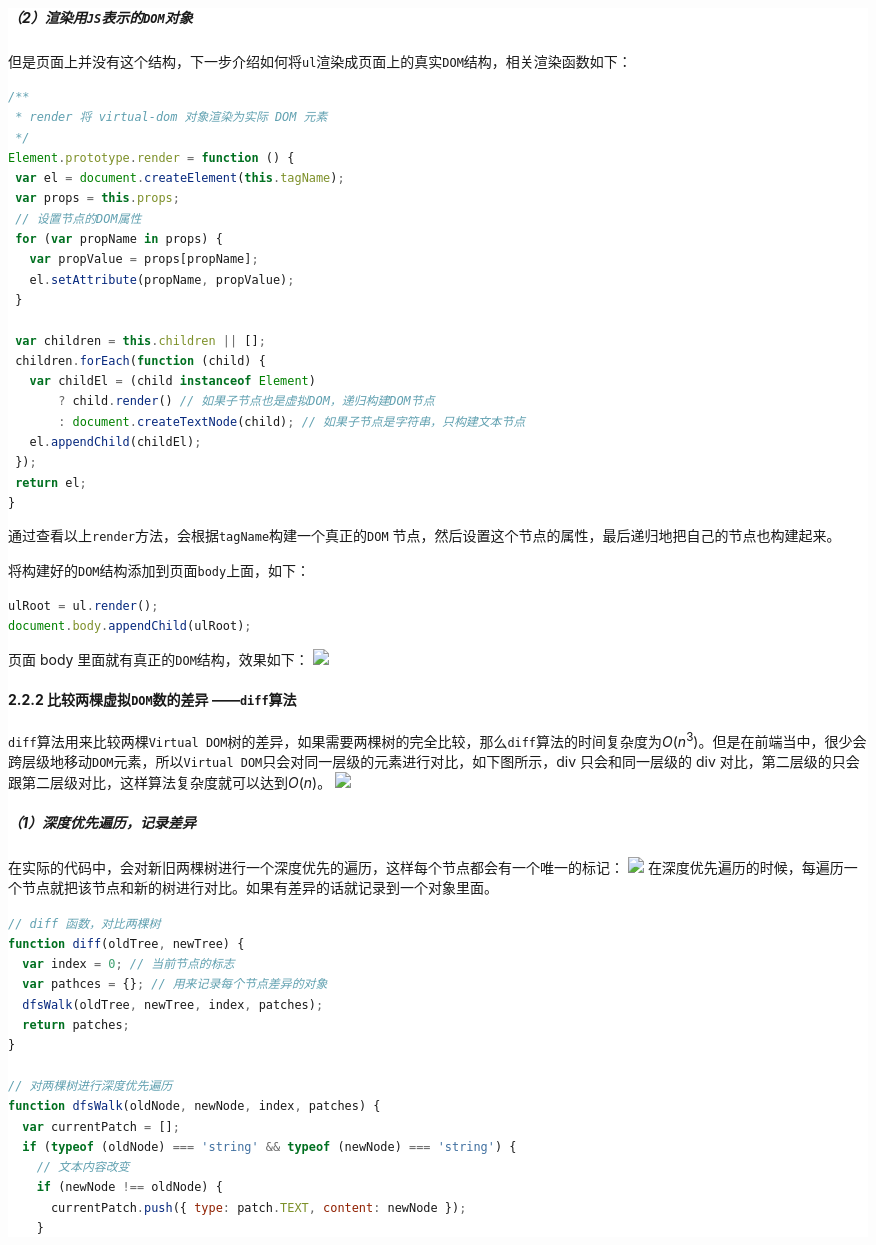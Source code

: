  ##### （2）渲染用`JS`表示的`DOM`对象
 但是页面上并没有这个结构，下一步介绍如何将`ul`渲染成页面上的真实`DOM`结构，相关渲染函数如下：
 ```js
 /**
  * render 将 virtual-dom 对象渲染为实际 DOM 元素
  */
Element.prototype.render = function () {
  var el = document.createElement(this.tagName);
  var props = this.props;
  // 设置节点的DOM属性
  for (var propName in props) {
    var propValue = props[propName];
    el.setAttribute(propName, propValue);
  }

  var children = this.children || [];
  children.forEach(function (child) {
    var childEl = (child instanceof Element) 
        ? child.render() // 如果子节点也是虚拟DOM，递归构建DOM节点
        : document.createTextNode(child); // 如果子节点是字符串，只构建文本节点
    el.appendChild(childEl);
  });
  return el;
}
 ```
 通过查看以上`render`方法，会根据`tagName`构建一个真正的`DOM` 节点，然后设置这个节点的属性，最后递归地把自己的节点也构建起来。

 将构建好的`DOM`结构添加到页面`body`上面，如下：
 ```js
 ulRoot = ul.render();
 document.body.appendChild(ulRoot);
 ```
 页面 body 里面就有真正的`DOM`结构，效果如下：
 ![](https://user-gold-cdn.xitu.io/2019/7/23/16c1e179a748d425?imageView2/0/w/1280/h/960/format/webp/ignore-error/1)

 #### 2.2.2 比较两棵虚拟`DOM`数的差异 ——`diff`算法
  `diff`算法用来比较两棵`Virtual DOM`树的差异，如果需要两棵树的完全比较，那么`diff`算法的时间复杂度为$O(n^3)$。但是在前端当中，很少会跨层级地移动`DOM`元素，所以`Virtual DOM`只会对同一层级的元素进行对比，如下图所示，div 只会和同一层级的 div 对比，第二层级的只会跟第二层级对比，这样算法复杂度就可以达到$O(n)$。
  ![](https://user-gold-cdn.xitu.io/2019/7/23/16c1e26a5ecf086e?imageView2/0/w/1280/h/960/format/webp/ignore-error/1)

 
##### （1）深度优先遍历，记录差异
在实际的代码中，会对新旧两棵树进行一个深度优先的遍历，这样每个节点都会有一个唯一的标记：
![](https://user-gold-cdn.xitu.io/2019/7/23/16c1e0e2873e42b1?imageView2/0/w/1280/h/960/format/webp/ignore-error/1)
在深度优先遍历的时候，每遍历一个节点就把该节点和新的树进行对比。如果有差异的话就记录到一个对象里面。

```js
// diff 函数，对比两棵树
function diff(oldTree, newTree) {
  var index = 0; // 当前节点的标志
  var pathces = {}; // 用来记录每个节点差异的对象
  dfsWalk(oldTree, newTree, index, patches);
  return patches;
}

// 对两棵树进行深度优先遍历
function dfsWalk(oldNode, newNode, index, patches) {
  var currentPatch = [];
  if (typeof (oldNode) === 'string' && typeof (newNode) === 'string') {
    // 文本内容改变
    if (newNode !== oldNode) {
      currentPatch.push({ type: patch.TEXT, content: newNode });
    }
```